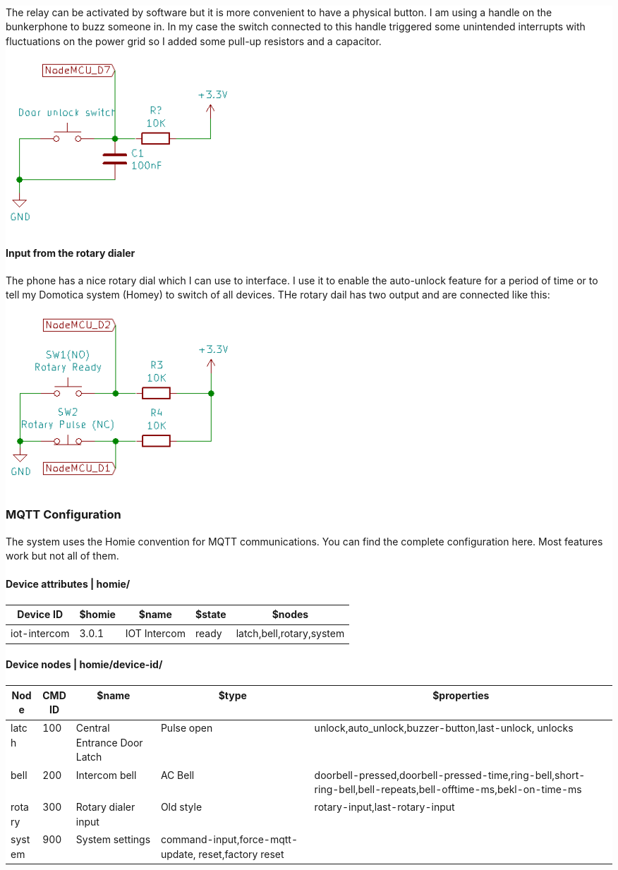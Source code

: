 The relay can be activated by software but it is more convenient to have a physical button. I am using a handle on the bunkerphone to buzz someone in. In my case the switch connected to this handle triggered some unintended interrupts with fluctuations on the power grid so I added some pull-up resistors and a capacitor.


![Unlock button schematic](/images/schem_unlock_button.png)


#### Input from the rotary dialer
The phone has a nice rotary dial which I can use to interface. I use it to enable the auto-unlock feature for a period of time or to tell my Domotica system (Homey) to switch of all devices.
THe rotary dail has two output and are connected like this:

![Unlopck button schematic](/images/schem_rotary_dailer.png)


### MQTT Configuration
The system uses the Homie convention for MQTT communications.
You can find the complete configuration here. Most features work but not all of them.

#### Device attributes | homie/
Device ID | $homie | $name | $state | $nodes
----------|--------|-------|--------|-------
iot-intercom | 3.0.1 | IOT Intercom | ready | latch,bell,rotary,system


#### Device nodes | homie/device-id/
Node | CMD ID | $name | $type | $properties
-----|--------|-------|-------|------------
latch | 100 | Central Entrance Door Latch |Pulse open| unlock,auto_unlock,buzzer-button,last-unlock, unlocks
bell | 200 | Intercom bell | AC Bell | doorbell-pressed,doorbell-pressed-time,ring-bell,short-ring-bell,bell-repeats,bell-offtime-ms,bekl-on-time-ms
rotary | 300 | Rotary dialer input | Old style | rotary-input,last-rotary-input
system | 900 |System settings | command-input,force-mqtt-update, reset,factory reset
